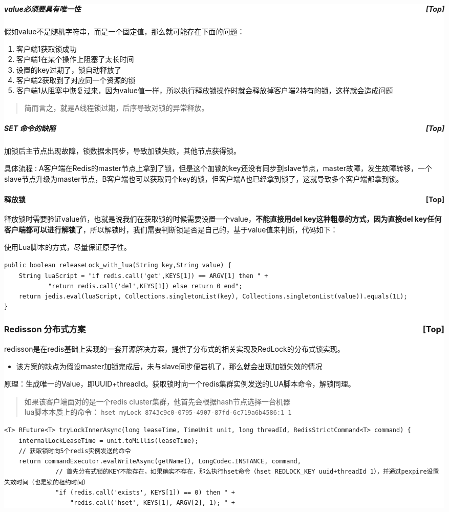##### <a name="82">value必须要具有唯一性</a><a style="float:right;text-decoration:none;" href="#index">[Top]</a>
假如value不是随机字符串，而是一个固定值，那么就可能存在下面的问题：
1. 客户端1获取锁成功
2. 客户端1在某个操作上阻塞了太长时间
3. 设置的key过期了，锁自动释放了
4. 客户端2获取到了对应同一个资源的锁
5. 客户端1从阻塞中恢复过来，因为value值一样，所以执行释放锁操作时就会释放掉客户端2持有的锁，这样就会造成问题
> 简而言之，就是A线程锁过期，后序导致对锁的异常释放。

##### <a name="83">SET 命令的缺陷</a><a style="float:right;text-decoration:none;" href="#index">[Top]</a>
加锁后主节点出现故障，锁数据未同步，导致加锁失败，其他节点获得锁。

具体流程 : A客户端在Redis的master节点上拿到了锁，但是这个加锁的key还没有同步到slave节点，master故障，发生故障转移，一个slave节点升级为master节点，B客户端也可以获取同个key的锁，但客户端A也已经拿到锁了，这就导致多个客户端都拿到锁。

#### <a name="84">释放锁</a><a style="float:right;text-decoration:none;" href="#index">[Top]</a>
释放锁时需要验证value值，也就是说我们在获取锁的时候需要设置一个value，**不能直接用del key这种粗暴的方式，因为直接del key任何客户端都可以进行解锁了**，所以解锁时，我们需要判断锁是否是自己的，基于value值来判断，代码如下：

使用Lua脚本的方式，尽量保证原子性。
```
public boolean releaseLock_with_lua(String key,String value) {
    String luaScript = "if redis.call('get',KEYS[1]) == ARGV[1] then " +
            "return redis.call('del',KEYS[1]) else return 0 end";
    return jedis.eval(luaScript, Collections.singletonList(key), Collections.singletonList(value)).equals(1L);
}
```

### <a name="85">Redisson 分布式方案</a><a style="float:right;text-decoration:none;" href="#index">[Top]</a>
redisson是在redis基础上实现的一套开源解决方案，提供了分布式的相关实现及RedLock的分布式锁实现。
- 该方案的缺点为假设master加锁完成后，未与slave同步便宕机了，那么就会出现加锁失效的情况

原理：生成唯一的Value，即UUID+threadId。获取锁时向一个redis集群实例发送的LUA脚本命令，解锁同理。
> 如果该客户端面对的是一个redis cluster集群，他首先会根据hash节点选择一台机器\
> lua脚本本质上的命令： `hset myLock 8743c9c0-0795-4907-87fd-6c719a6b4586:1 1`
```
<T> RFuture<T> tryLockInnerAsync(long leaseTime, TimeUnit unit, long threadId, RedisStrictCommand<T> command) {
    internalLockLeaseTime = unit.toMillis(leaseTime);
    // 获取锁时向5个redis实例发送的命令
    return commandExecutor.evalWriteAsync(getName(), LongCodec.INSTANCE, command,
              // 首先分布式锁的KEY不能存在，如果确实不存在，那么执行hset命令（hset REDLOCK_KEY uuid+threadId 1），并通过pexpire设置失效时间（也是锁的租约时间）
              "if (redis.call('exists', KEYS[1]) == 0) then " +
                  "redis.call('hset', KEYS[1], ARGV[2], 1); " +
